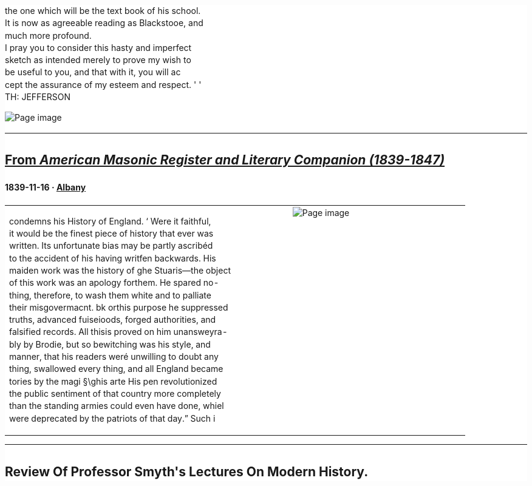 the one which will be the text book of his school.  
It is now as agreeable reading as Blackstooe, and  
much more profound.  
I pray you to consider this hasty and imperfect  
sketch as intended merely to prove my wish to  
be useful to you, and that with it, you will ac­  
cept the assurance of my esteem and respect. &#x27; &#x27;  
TH: JEFFERSON
</td><td style="width: 50%; max-height: 75%; margin: auto; display: block;">
<img alt="Page image" src="https://newspapers.digitalnc.org/images/iiif/batch_ncu_NBSpec1n_ver01%2Fdata%2F1830010901%2F0297.jp2/pct:36.91394658753709,12.808011595730664,35.43026706231454,81.13058373962313/!600,600/0/default.jpg"/>
</td>
</tr></table>

---

## [From _American Masonic Register and Literary Companion (1839-1847)_](https://archive.org/details/sim_american-masonic-register-and-literary-companion_1839-11-16_1_11/page/n1/mode/1up?view=theater)

#### 1839-11-16 &middot; [Albany](http://dbpedia.org/resource/Albany%2C_New_York)

<table style="width: 100%;"><tr><td style="width: 50%">

  
condemns his History of England. ‘ Were it faithful,  
it would be the finest piece of history that ever was  
written. Its unfortunate bias may be partly ascribéd  
to the accident of his having writfen backwards. His  
maiden work was the history of ghe Stuaris—the object  
of this work was an apology forthem. He spared no-  
thing, therefore, to wash them white and to palliate  
their misgovermacnt. bk orthis purpose he suppressed  
truths, advanced fuiseioods, forged authorities, and  
falsified records. All thisis proved on him unansweyra-  
bly by Brodie, but so bewitching was his style, and  
manner, that his readers weré unwilling to doubt any  
thing, swallowed every thing, and all England became  
tories by the magi §\ghis arte His pen revolutionized  
the public sentiment of that country more completely  
than the standing armies could even have done, whiel  
were deprecated by the patriots of that day.” Such i
</td><td style="width: 50%; max-height: 75%; margin: auto; display: block;">
<img alt="Page image" src="https://iiif.archive.org/image/iiif/2/sim_american-masonic-register-and-literary-companion_1839-11-16_1_11%2Fsim_american-masonic-register-and-literary-companion_1839-11-16_1_11_jp2.zip%2Fsim_american-masonic-register-and-literary-companion_1839-11-16_1_11_jp2%2Fsim_american-masonic-register-and-literary-companion_1839-11-16_1_11_0001.jp2/pct:62.59720062208398,24.441687344913152,26.64593053395542,15.281224152191895/600,/0/default.jpg"/>
</td>
</tr></table>

---

## Review Of Professor Smyth's Lectures On Modern History.
